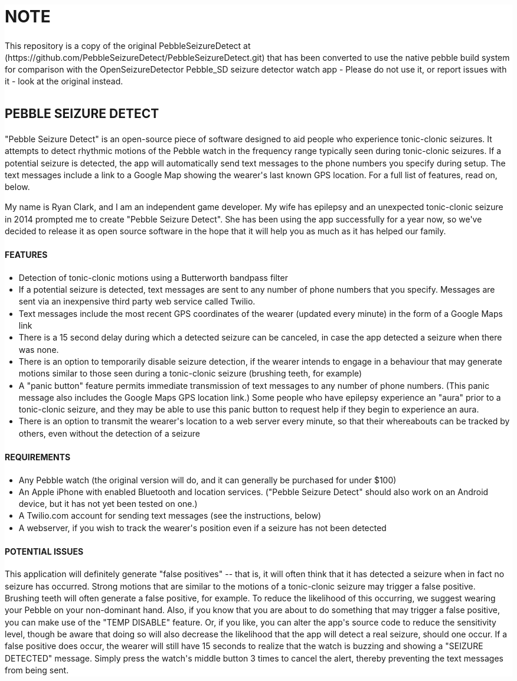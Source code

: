 <h1>NOTE</h1>
This repository is a copy of the original PebbleSeizureDetect at (https://github.com/PebbleSeizureDetect/PebbleSeizureDetect.git) that has been converted to use the native pebble build system for comparison with the OpenSeizureDetector Pebble_SD seizure detector watch app - Please do not use it, or report issues with it - look at the original instead.

<h2>PEBBLE SEIZURE DETECT</h2>

"Pebble Seizure Detect" is an open-source piece of software designed to aid people who experience tonic-clonic seizures.  It attempts to detect rhythmic motions of the Pebble watch in the frequency range typically seen during tonic-clonic seizures.  If a potential seizure is detected, the app will automatically send text messages to the phone numbers you specify during setup.  The text messages include a link to a Google Map showing the wearer's last known GPS location.  For a full list of features, read on, below.

My name is Ryan Clark, and I am an independent game developer.  My wife has epilepsy and an unexpected tonic-clonic seizure in 2014 prompted me to create "Pebble Seizure Detect".  She has been using the app successfully for a year now, so we've decided to release it as open source software in the hope that it will help you as much as it has helped our family.


<h4>FEATURES</h4>

- Detection of tonic-clonic motions using a Butterworth bandpass filter
- If a potential seizure is detected, text messages are sent to any number of phone numbers that you specify.  Messages are sent via an inexpensive third party web service called Twilio.
- Text messages include the most recent GPS coordinates of the wearer (updated every minute) in the form of a Google Maps link
- There is a 15 second delay during which a detected seizure can be canceled, in case the app detected a seizure when there was none.
- There is an option to temporarily disable seizure detection, if the wearer intends to engage in a behaviour that may generate motions similar to those seen during a tonic-clonic seizure (brushing teeth, for example)
- A "panic button" feature permits immediate transmission of text messages to any number of phone numbers.  (This panic message also includes the Google Maps GPS location link.)  Some people who have epilepsy experience an "aura" prior to a tonic-clonic seizure, and they may be able to use this panic button to request help if they begin to experience an aura.
- There is an option to transmit the wearer's location to a web server every minute, so that their whereabouts can be tracked by others, even without the detection of a seizure


<h4>REQUIREMENTS</h4>

- Any Pebble watch (the original version will do, and it can generally be purchased for under $100)
- An Apple iPhone with enabled Bluetooth and location services.  ("Pebble Seizure Detect" should also work on an Android device, but it has not yet been tested on one.)
- A Twilio.com account for sending text messages (see the instructions, below)
- A webserver, if you wish to track the wearer's position even if a seizure has not been detected


<h4>POTENTIAL ISSUES</h4>

This application will definitely generate "false positives" -- that is, it will often think that it has detected a seizure when in fact no seizure has occurred.  Strong motions that are similar to the motions of a tonic-clonic seizure may trigger a false positive.  Brushing teeth will often generate a false positive, for example.  To reduce the likelihood of this occurring, we suggest wearing your Pebble on your non-dominant hand.  Also, if you know that you are about to do something that may trigger a false positive, you can make use of the "TEMP DISABLE" feature.  Or, if you like, you can alter the app's source code to reduce the sensitivity level, though be aware that doing so will also decrease the likelihood that the app will detect a real seizure, should one occur.  If a false positive does occur, the wearer will still have 15 seconds to realize that the watch is buzzing and showing a "SEIZURE DETECTED" message.  Simply press the watch's middle button 3 times to cancel the alert, thereby preventing the text messages from being sent.
